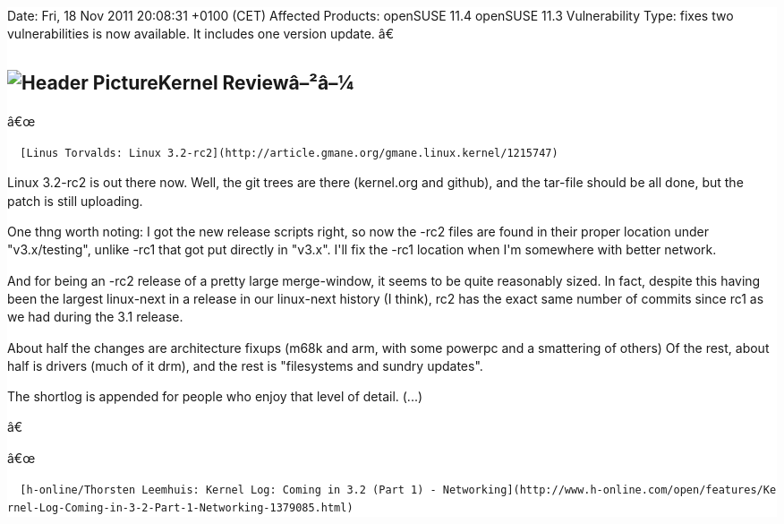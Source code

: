 <td >Date:
</td>
          
<td >Fri, 18 Nov 2011 20:08:31 +0100 (CET)
</td>
        </tr><tr >
          
<td >Affected Products:
</td>
          
<td >openSUSE 11.4 openSUSE 11.3
</td>
        </tr><tr >
          
<td >Vulnerability Type: 
</td>
          
<td >fixes two vulnerabilities is now available. It includes one version update.
</td>
        </tr></tbody></table>â€

## ![Header Picture](http://saigkill.homelinux.net/images/Tux.svg_.png)Kernel Reviewâ–²â–¼

â€œ


      [Linus Torvalds: Linux 3.2-rc2](http://article.gmane.org/gmane.linux.kernel/1215747)
    

Linux 3.2-rc2 is out there now. Well, the git trees are there
(kernel.org and github), and the tar-file should be all done, but the
patch is still uploading.

One thng worth noting: I got the new release scripts right, so now the
-rc2 files are found in their proper location under "v3.x/testing",
unlike -rc1 that got put directly in "v3.x". I'll fix the -rc1
location when I'm somewhere with better network.

And for being an -rc2 release of a pretty large merge-window, it seems
to be quite reasonably sized. In fact, despite this having been the
largest linux-next in a release in our linux-next history (I think),
rc2 has the exact same number of commits since rc1 as we had during
the 3.1 release.

About half the changes are architecture fixups (m68k and arm, with
some powerpc and a smattering of others) Of the rest, about half is
drivers (much of it drm), and the rest is "filesystems and sundry
updates".

The shortlog is appended for people who enjoy that level of detail. (...)

â€

â€œ


      [h-online/Thorsten Leemhuis: Kernel Log: Coming in 3.2 (Part 1) - Networking](http://www.h-online.com/open/features/Kernel-Log-Coming-in-3-2-Part-1-Networking-1379085.html)
    